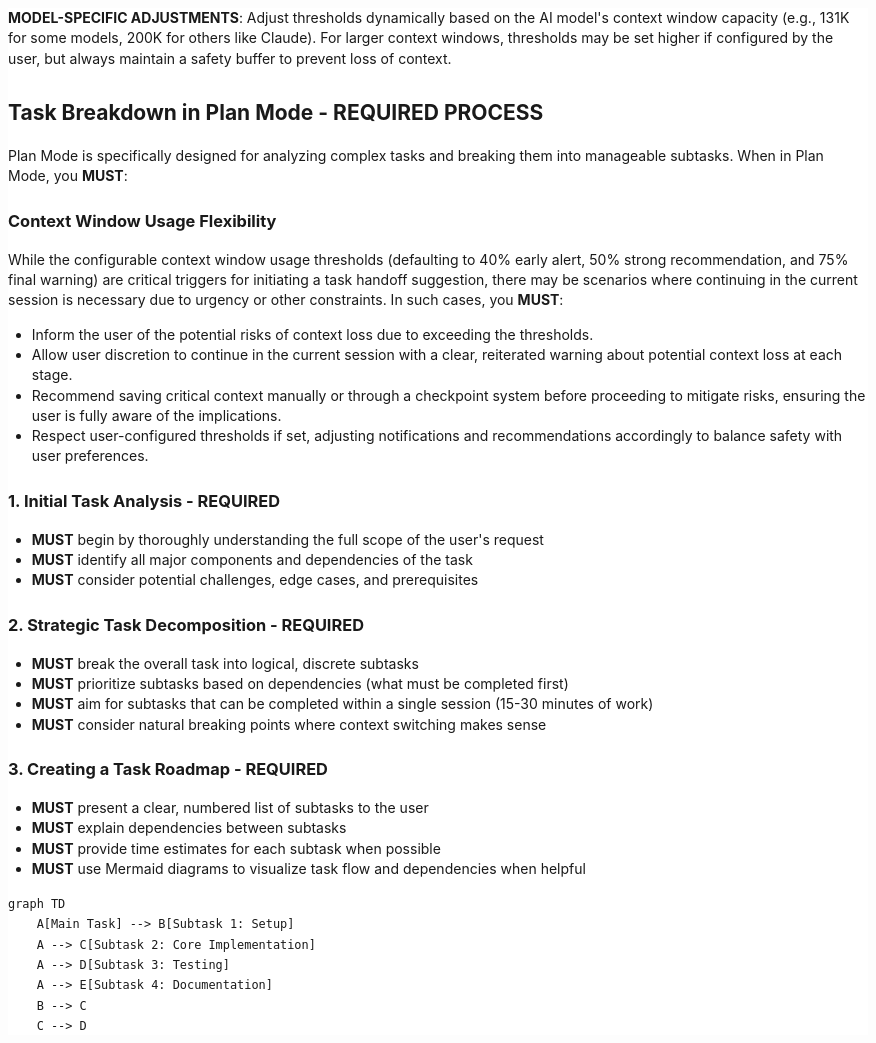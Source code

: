 **MODEL-SPECIFIC ADJUSTMENTS**: Adjust thresholds dynamically based on the AI model's context window capacity (e.g.,
131K for some models, 200K for others like Claude). For larger context windows, thresholds may be set higher if
configured by the user, but always maintain a safety buffer to prevent loss of context.

## Task Breakdown in Plan Mode - REQUIRED PROCESS

Plan Mode is specifically designed for analyzing complex tasks and breaking them into manageable subtasks. When in Plan
Mode, you **MUST**:

### Context Window Usage Flexibility

While the configurable context window usage thresholds (defaulting to 40% early alert, 50% strong recommendation, and
75% final warning) are critical triggers for initiating a task handoff suggestion, there may be scenarios where
continuing in the current session is necessary due to urgency or other constraints. In such cases, you **MUST**:

- Inform the user of the potential risks of context loss due to exceeding the thresholds.
- Allow user discretion to continue in the current session with a clear, reiterated warning about potential context loss
  at each stage.
- Recommend saving critical context manually or through a checkpoint system before proceeding to mitigate risks,
  ensuring the user is fully aware of the implications.
- Respect user-configured thresholds if set, adjusting notifications and recommendations accordingly to balance safety
  with user preferences.

### 1. Initial Task Analysis - REQUIRED

- **MUST** begin by thoroughly understanding the full scope of the user's request
- **MUST** identify all major components and dependencies of the task
- **MUST** consider potential challenges, edge cases, and prerequisites

### 2. Strategic Task Decomposition - REQUIRED

- **MUST** break the overall task into logical, discrete subtasks
- **MUST** prioritize subtasks based on dependencies (what must be completed first)
- **MUST** aim for subtasks that can be completed within a single session (15-30 minutes of work)
- **MUST** consider natural breaking points where context switching makes sense

### 3. Creating a Task Roadmap - REQUIRED

- **MUST** present a clear, numbered list of subtasks to the user
- **MUST** explain dependencies between subtasks
- **MUST** provide time estimates for each subtask when possible
- **MUST** use Mermaid diagrams to visualize task flow and dependencies when helpful

```mermaid
graph TD
    A[Main Task] --> B[Subtask 1: Setup]
    A --> C[Subtask 2: Core Implementation]
    A --> D[Subtask 3: Testing]
    A --> E[Subtask 4: Documentation]
    B --> C
    C --> D
```
